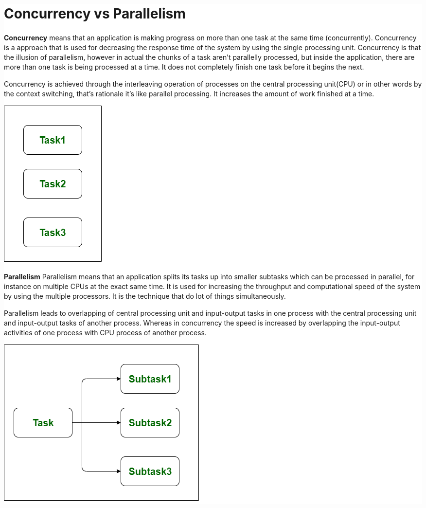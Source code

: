 

# Concurrency vs Parallelism

**Concurrency** means that an application is making progress on more than one task at the same time (concurrently). Concurrency is a approach that is used for decreasing the response time of the system by using the single processing unit. Concurrency is that the illusion of parallelism, however in actual the chunks of a task aren’t parallelly processed, but inside the application, there are more than one task is being processed at a time. It does not completely finish one task before it begins the next.

Concurrency is achieved through the interleaving operation of processes on the central processing unit(CPU) or in other words by the context switching, that’s rationale it’s like parallel processing. It increases the amount of work finished at a time.

![](assets/concurrency.png "Concurrency")

**Parallelism** Parallelism means that an application splits its tasks up into smaller subtasks which can be processed in parallel, for instance on multiple CPUs at the exact same time. It is used for increasing the throughput and computational speed of the system by using the multiple processors. It is the technique that do lot of things simultaneously.

Parallelism leads to overlapping of central processing unit and input-output tasks in one process with the central processing unit and input-output tasks of another process. Whereas in concurrency the speed is increased by overlapping the input-output activities of one process with CPU process of another process.

![](assets/parallelism.png "Concurrency")
